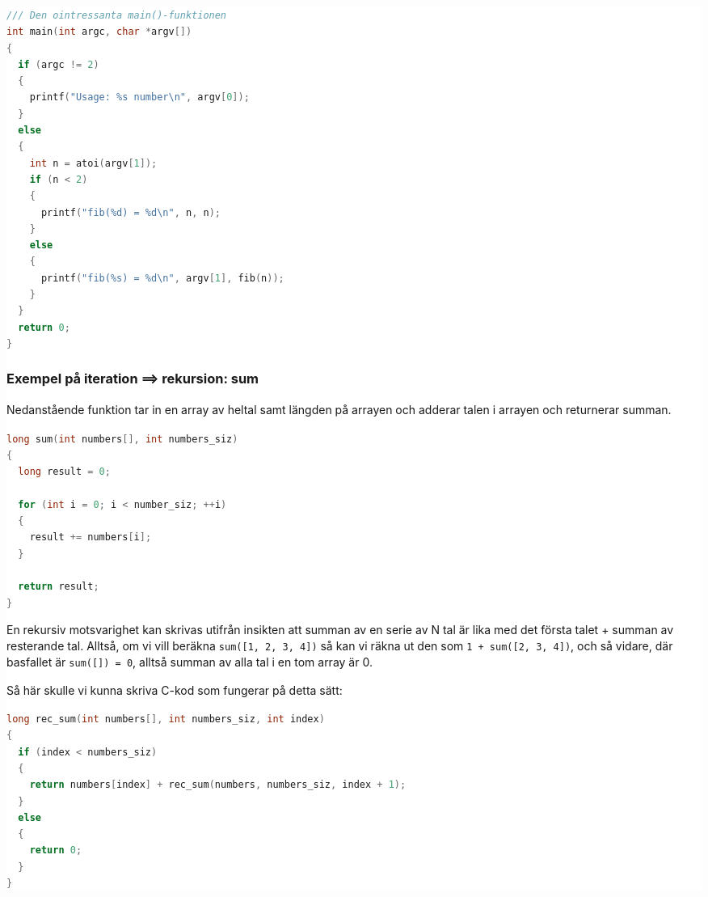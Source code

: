 ```c
/// Den ointressanta main()-funktionen
int main(int argc, char *argv[])
{
  if (argc != 2)
  {
    printf("Usage: %s number\n", argv[0]);
  }
  else
  {
    int n = atoi(argv[1]);
    if (n < 2)
    {
      printf("fib(%d) = %d\n", n, n);
    }
    else
    {
      printf("fib(%s) = %d\n", argv[1], fib(n));
    }
  }
  return 0;
}
```

### Exempel på iteration ==> rekursion: sum

Nedanstående funktion tar in en array av heltal samt längden på
arrayen och adderar talen i arrayen och returnerar summan.

```c
long sum(int numbers[], int numbers_siz)
{
  long result = 0;

  for (int i = 0; i < number_siz; ++i)
  {
    result += numbers[i];
  }

  return result;
}
```

En rekursiv motsvarighet kan skrivas utifrån insikten att summan
av en serie av N tal är lika med det första talet + summan av
resterande tal. Alltså, om vi vill beräkna `sum([1, 2, 3, 4])`
så kan vi räkna ut den som `1 + sum([2, 3, 4])`, och så vidare,
där basfallet är `sum([]) = 0`, alltså summan av alla tal i en
tom array är 0.

Så här skulle vi kunna skriva C-kod som fungerar på detta sätt:

```c
long rec_sum(int numbers[], int numbers_siz, int index)
{
  if (index < numbers_siz)
  {
    return numbers[index] + rec_sum(numbers, numbers_siz, index + 1);
  }
  else
  {
    return 0;
  }
}
```
